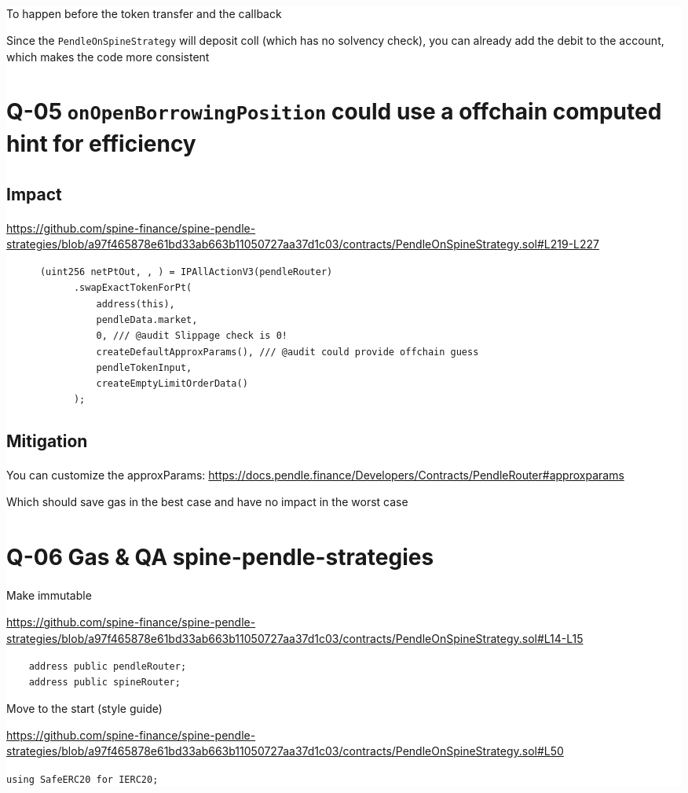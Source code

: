 To happen before the token transfer and the callback

Since the `PendleOnSpineStrategy` will deposit coll (which has no solvency check), you can already add the debit to the account, which makes the code more consistent

<a name="q-05" id="q-05"></a>
# Q-05 `onOpenBorrowingPosition` could use a offchain computed hint for efficiency

## Impact

https://github.com/spine-finance/spine-pendle-strategies/blob/a97f465878e61bd33ab663b11050727aa37d1c03/contracts/PendleOnSpineStrategy.sol#L219-L227

```solidity
      (uint256 netPtOut, , ) = IPAllActionV3(pendleRouter)
            .swapExactTokenForPt(
                address(this),
                pendleData.market,
                0, /// @audit Slippage check is 0!
                createDefaultApproxParams(), /// @audit could provide offchain guess
                pendleTokenInput,
                createEmptyLimitOrderData()
            );
```

## Mitigation 

You can customize the approxParams: https://docs.pendle.finance/Developers/Contracts/PendleRouter#approxparams

Which should save gas in the best case and have no impact in the worst case

<a name="q-06" id="q-06"></a>
# Q-06 Gas & QA spine-pendle-strategies

Make immutable

https://github.com/spine-finance/spine-pendle-strategies/blob/a97f465878e61bd33ab663b11050727aa37d1c03/contracts/PendleOnSpineStrategy.sol#L14-L15

```solidity
    address public pendleRouter;
    address public spineRouter;
```

Move to the start (style guide)

https://github.com/spine-finance/spine-pendle-strategies/blob/a97f465878e61bd33ab663b11050727aa37d1c03/contracts/PendleOnSpineStrategy.sol#L50

```solidity
using SafeERC20 for IERC20;
```
